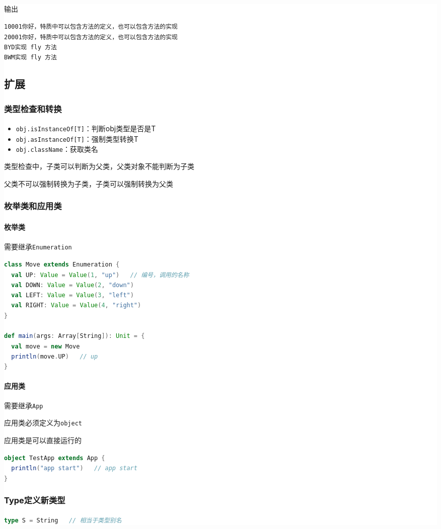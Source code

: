 输出

```txt
10001你好，特质中可以包含方法的定义，也可以包含方法的实现
20001你好，特质中可以包含方法的定义，也可以包含方法的实现
BYD实现 fly 方法
BWM实现 fly 方法
```


## 扩展

### 类型检查和转换

- `obj.isInstanceOf[T]`：判断obj类型是否是T
- `obj.asInstanceOf[T]`：强制类型转换T
- `obj.className`：获取类名

类型检查中，子类可以判断为父类，父类对象不能判断为子类

父类不可以强制转换为子类，子类可以强制转换为父类

### 枚举类和应用类

#### 枚举类

需要继承`Enumeration`

```scala
class Move extends Enumeration {  
  val UP: Value = Value(1, "up")   // 编号，调用的名称  
  val DOWN: Value = Value(2, "down")  
  val LEFT: Value = Value(3, "left")  
  val RIGHT: Value = Value(4, "right")  
}  
  
def main(args: Array[String]): Unit = {  
  val move = new Move  
  println(move.UP)   // up  
}
```

#### 应用类

需要继承`App`

应用类必须定义为`object`

应用类是可以直接运行的

```scala
object TestApp extends App {  
  println("app start")   // app start
}
```

### Type定义新类型

```scala
type S = String   // 相当于类型别名
```
